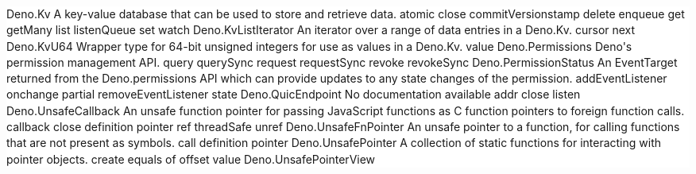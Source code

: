 Deno.Kv
A key-value database that can be used to store and retrieve data.
atomic
close
commitVersionstamp
delete
enqueue
get
getMany
list
listenQueue
set
watch
Deno.KvListIterator
An iterator over a range of data entries in a Deno.Kv.
cursor
next
Deno.KvU64
Wrapper type for 64-bit unsigned integers for use as values in a Deno.Kv.
value
Deno.Permissions
Deno's permission management API.
query
querySync
request
requestSync
revoke
revokeSync
Deno.PermissionStatus
An EventTarget returned from the Deno.permissions API which can provide updates to any state changes of the permission.
addEventListener
onchange
partial
removeEventListener
state
Deno.QuicEndpoint
No documentation available
addr
close
listen
Deno.UnsafeCallback
An unsafe function pointer for passing JavaScript functions as C function pointers to foreign function calls.
callback
close
definition
pointer
ref
threadSafe
unref
Deno.UnsafeFnPointer
An unsafe pointer to a function, for calling functions that are not present as symbols.
call
definition
pointer
Deno.UnsafePointer
A collection of static functions for interacting with pointer objects.
create
equals
of
offset
value
Deno.UnsafePointerView